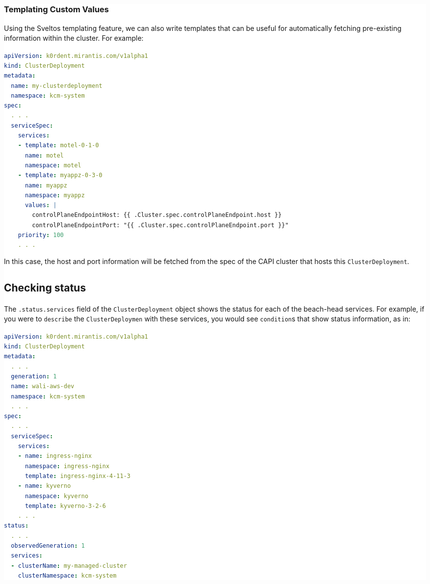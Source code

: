 ### Templating Custom Values

Using the Sveltos templating feature, we can also write templates that can be useful for automatically fetching pre-existing information within the cluster. For example:

```yaml
apiVersion: k0rdent.mirantis.com/v1alpha1
kind: ClusterDeployment
metadata:
  name: my-clusterdeployment
  namespace: kcm-system
spec:
  . . .
  serviceSpec:
    services:
    - template: motel-0-1-0
      name: motel
      namespace: motel
    - template: myappz-0-3-0
      name: myappz
      namespace: myappz
      values: |
        controlPlaneEndpointHost: {{ .Cluster.spec.controlPlaneEndpoint.host }}
        controlPlaneEndpointPort: "{{ .Cluster.spec.controlPlaneEndpoint.port }}"
    priority: 100
    . . .        
```

In this case, the host and port information will be fetched from the spec of the CAPI cluster that hosts this `ClusterDeployment`.

## Checking status

The `.status.services` field of the `ClusterDeployment` object shows the status for each of the beach-head services.
For example, if you were to `describe` the `ClusterDeploymen` with these services, you would see `condition`s that show
status information, as in:

```yaml
apiVersion: k0rdent.mirantis.com/v1alpha1
kind: ClusterDeployment
metadata:
  . . .
  generation: 1
  name: wali-aws-dev
  namespace: kcm-system
  . . .
spec:
  . . .
  serviceSpec:
    services:
    - name: ingress-nginx
      namespace: ingress-nginx
      template: ingress-nginx-4-11-3
    - name: kyverno
      namespace: kyverno
      template: kyverno-3-2-6
    . . .
status:
  . . .
  observedGeneration: 1
  services:
  - clusterName: my-managed-cluster
    clusterNamespace: kcm-system
```